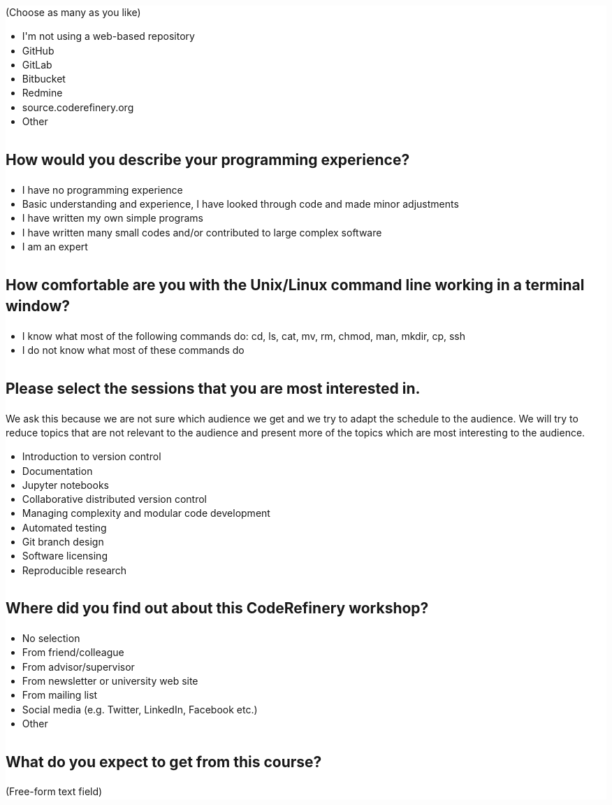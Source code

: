 (Choose as many as you like)

- I'm not using a web-based repository
- GitHub
- GitLab
- Bitbucket
- Redmine
- source.coderefinery.org
- Other


## How would you describe your programming experience?

- I have no programming experience
- Basic understanding and experience, I have looked through code and made minor adjustments
- I have written my own simple programs
- I have written many small codes and/or contributed to large complex software
- I am an expert


## How comfortable are you with the Unix/Linux command line working in a terminal window?

- I know what most of the following commands do: cd, ls, cat, mv, rm, chmod, man, mkdir, cp, ssh
- I do not know what most of these commands do


## Please select the sessions that you are most interested in.

We ask this because we are not sure which audience we get and we try to adapt
the schedule to the audience.  We will try to reduce topics that are not
relevant to the audience and present more of the topics which are most
interesting to the audience.

- Introduction to version control
- Documentation
- Jupyter notebooks
- Collaborative distributed version control
- Managing complexity and modular code development
- Automated testing
- Git branch design
- Software licensing
- Reproducible research


## Where did you find out about this CodeRefinery workshop?

- No selection
- From friend/colleague
- From advisor/supervisor
- From newsletter or university web site
- From mailing list
- Social media (e.g. Twitter, LinkedIn, Facebook etc.)
- Other


## What do you expect to get from this course?

(Free-form text field)
